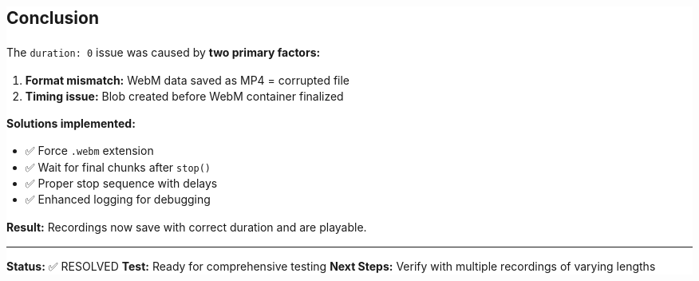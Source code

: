 
## Conclusion

The `duration: 0` issue was caused by **two primary factors:**

1. **Format mismatch:** WebM data saved as MP4 = corrupted file
2. **Timing issue:** Blob created before WebM container finalized

**Solutions implemented:**
- ✅ Force `.webm` extension
- ✅ Wait for final chunks after `stop()`
- ✅ Proper stop sequence with delays
- ✅ Enhanced logging for debugging

**Result:** Recordings now save with correct duration and are playable.

---

**Status:** ✅ RESOLVED
**Test:** Ready for comprehensive testing
**Next Steps:** Verify with multiple recordings of varying lengths
